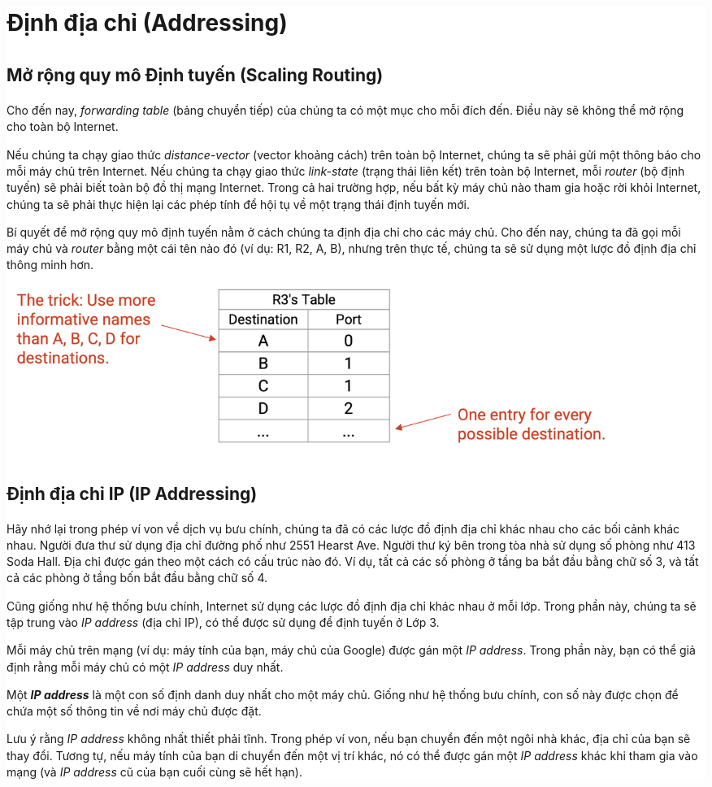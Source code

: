 # Định địa chỉ (Addressing)

## Mở rộng quy mô Định tuyến (Scaling Routing)

Cho đến nay, *forwarding table* (bảng chuyển tiếp) của chúng ta có một mục cho mỗi đích đến. Điều này sẽ không thể mở rộng cho toàn bộ Internet.

Nếu chúng ta chạy giao thức *distance-vector* (vector khoảng cách) trên toàn bộ Internet, chúng ta sẽ phải gửi một thông báo cho mỗi máy chủ trên Internet. Nếu chúng ta chạy giao thức *link-state* (trạng thái liên kết) trên toàn bộ Internet, mỗi *router* (bộ định tuyến) sẽ phải biết toàn bộ đồ thị mạng Internet. Trong cả hai trường hợp, nếu bất kỳ máy chủ nào tham gia hoặc rời khỏi Internet, chúng ta sẽ phải thực hiện lại các phép tính để hội tụ về một trạng thái định tuyến mới.

Bí quyết để mở rộng quy mô định tuyến nằm ở cách chúng ta định địa chỉ cho các máy chủ. Cho đến nay, chúng ta đã gọi mỗi máy chủ và *router* bằng một cái tên nào đó (ví dụ: R1, R2, A, B), nhưng trên thực tế, chúng ta sẽ sử dụng một lược đồ định địa chỉ thông minh hơn.

<img width="750px" src="../assets/routing/2-099-scaling-routing.png">


## Định địa chỉ IP (IP Addressing)

Hãy nhớ lại trong phép ví von về dịch vụ bưu chính, chúng ta đã có các lược đồ định địa chỉ khác nhau cho các bối cảnh khác nhau. Người đưa thư sử dụng địa chỉ đường phố như 2551 Hearst Ave. Người thư ký bên trong tòa nhà sử dụng số phòng như 413 Soda Hall. Địa chỉ được gán theo một cách có cấu trúc nào đó. Ví dụ, tất cả các số phòng ở tầng ba bắt đầu bằng chữ số 3, và tất cả các phòng ở tầng bốn bắt đầu bằng chữ số 4.

Cũng giống như hệ thống bưu chính, Internet sử dụng các lược đồ định địa chỉ khác nhau ở mỗi lớp. Trong phần này, chúng ta sẽ tập trung vào *IP address* (địa chỉ IP), có thể được sử dụng để định tuyến ở Lớp 3.

Mỗi máy chủ trên mạng (ví dụ: máy tính của bạn, máy chủ của Google) được gán một *IP address*. Trong phần này, bạn có thể giả định rằng mỗi máy chủ có một *IP address* duy nhất.

Một ***IP address*** là một con số định danh duy nhất cho một máy chủ. Giống như hệ thống bưu chính, con số này được chọn để chứa một số thông tin về nơi máy chủ được đặt.

Lưu ý rằng *IP address* không nhất thiết phải tĩnh. Trong phép ví von, nếu bạn chuyển đến một ngôi nhà khác, địa chỉ của bạn sẽ thay đổi. Tương tự, nếu máy tính của bạn di chuyển đến một vị trí khác, nó có thể được gán một *IP address* khác khi tham gia vào mạng (và *IP address* cũ của bạn cuối cùng sẽ hết hạn).
